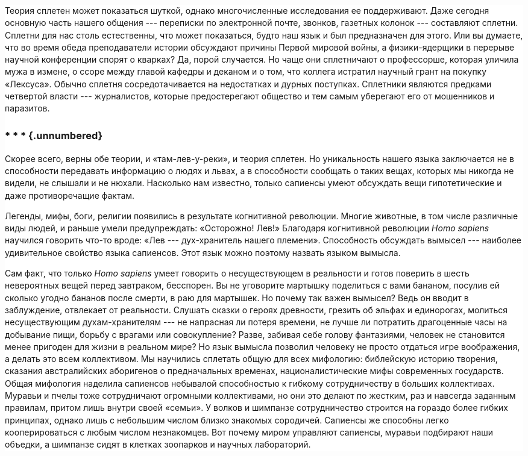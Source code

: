 
Теория сплетен может показаться шуткой, однако многочисленные
исследования ее поддерживают. Даже сегодня основную часть нашего общения
--- переписки по электронной почте, звонков, газетных колонок ---
составляют сплетни. Сплетни для нас столь естественны, что может
показаться, будто наш язык и был предназначен для этого. Или вы думаете,
что во время обеда преподаватели истории обсуждают причины Первой
мировой войны, а физики-ядерщики в перерыве научной конференции спорят о
кварках? Да, порой случается. Но чаще они сплетничают о профессорше,
которая уличила мужа в измене, о ссоре между главой кафедры и деканом и
о том, что коллега истратил научный грант на покупку «Лексуса». Обычно
сплетня сосредотачивается на недостатках и дурных поступках. Сплетники
являются предками четвертой власти --- журналистов, которые
предостерегают общество и тем самым уберегают его от мошенников и
паразитов.

### \* \* \* {.unnumbered}

Скорее всего, верны обе теории, и «там-лев-у-реки», и теория сплетен. Но
уникальность нашего языка заключается не в способности передавать
информацию о людях и львах, а в способности сообщать о таких вещах,
которых мы никогда не видели, не слышали и не нюхали. Насколько нам
известно, только сапиенсы умеют обсуждать вещи гипотетические и даже
противоречащие фактам.

Легенды, мифы, боги, религии появились в результате когнитивной
революции. Многие животные, в том числе различные виды людей, и раньше
умели предупреждать: «Осторожно! Лев!» Благодаря когнитивной революции
*Homo sapiens* научился говорить что-то вроде: «Лев --- дух-хранитель
нашего племени». Способность обсуждать вымысел --- наиболее удивительное
свойство языка сапиенсов. Этот язык можно поэтому назвать языком
вымысла.

Сам факт, что только *Homo sapiens* умеет говорить о несуществующем в
реальности и готов поверить в шесть невероятных вещей перед завтраком,
бесспорен. Вы не уговорите мартышку поделиться с вами бананом, посулив
ей сколько угодно бананов после смерти, в раю для мартышек. Но почему
так важен вымысел? Ведь он вводит в заблуждение, отвлекает от
реальности. Слушать сказки о героях древности, грезить об эльфах и
единорогах, молиться несуществующим духам-хранителям --- не напрасная ли
потеря времени, не лучше ли потратить драгоценные часы на добывание
пищи, борьбу с врагами или совокупление? Разве, забивая себе голову
фантазиями, человек не становится менее пригоден для жизни в реальном
мире? Но язык вымысла позволил человеку не просто отдаться игре
воображения, а делать это всем коллективом. Мы научились сплетать общую
для всех мифологию: библейскую историю творения, сказания австралийских
аборигенов о предначальных временах, националистические мифы современных
государств. Общая мифология наделила сапиенсов небывалой способностью к
гибкому сотрудничеству в больших коллективах. Муравьи и пчелы тоже
сотрудничают огромными коллективами, но они это делают по жестким, раз и
навсегда заданным правилам, притом лишь внутри своей «семьи». У волков и
шимпанзе сотрудничество строится на гораздо более гибких принципах,
однако лишь с небольшим числом близко знакомых сородичей. Сапиенсы же
способны легко кооперироваться с любым числом незнакомцев. Вот почему
миром управляют сапиенсы, муравьи подбирают наши объедки, а шимпанзе
сидят в клетках зоопарков и научных лабораторий.
